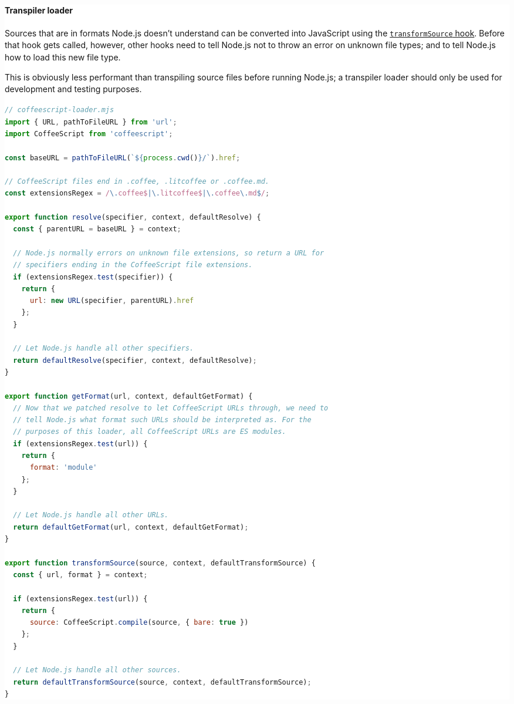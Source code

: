 #### Transpiler loader

Sources that are in formats Node.js doesn’t understand can be converted into
JavaScript using the [`transformSource` hook][]. Before that hook gets called,
however, other hooks need to tell Node.js not to throw an error on unknown file
types; and to tell Node.js how to load this new file type.

This is obviously less performant than transpiling source files before running
Node.js; a transpiler loader should only be used for development and testing
purposes.

```js
// coffeescript-loader.mjs
import { URL, pathToFileURL } from 'url';
import CoffeeScript from 'coffeescript';

const baseURL = pathToFileURL(`${process.cwd()}/`).href;

// CoffeeScript files end in .coffee, .litcoffee or .coffee.md.
const extensionsRegex = /\.coffee$|\.litcoffee$|\.coffee\.md$/;

export function resolve(specifier, context, defaultResolve) {
  const { parentURL = baseURL } = context;

  // Node.js normally errors on unknown file extensions, so return a URL for
  // specifiers ending in the CoffeeScript file extensions.
  if (extensionsRegex.test(specifier)) {
    return {
      url: new URL(specifier, parentURL).href
    };
  }

  // Let Node.js handle all other specifiers.
  return defaultResolve(specifier, context, defaultResolve);
}

export function getFormat(url, context, defaultGetFormat) {
  // Now that we patched resolve to let CoffeeScript URLs through, we need to
  // tell Node.js what format such URLs should be interpreted as. For the
  // purposes of this loader, all CoffeeScript URLs are ES modules.
  if (extensionsRegex.test(url)) {
    return {
      format: 'module'
    };
  }

  // Let Node.js handle all other URLs.
  return defaultGetFormat(url, context, defaultGetFormat);
}

export function transformSource(source, context, defaultTransformSource) {
  const { url, format } = context;

  if (extensionsRegex.test(url)) {
    return {
      source: CoffeeScript.compile(source, { bare: true })
    };
  }

  // Let Node.js handle all other sources.
  return defaultTransformSource(source, context, defaultTransformSource);
}
```


[Babel]: https://babeljs.io/
[CommonJS]: modules.html
[Conditional Exports]: #esm_conditional_exports
[ECMAScript-modules implementation]: https://github.com/nodejs/modules/blob/master/doc/plan-for-new-modules-implementation.md
[ES Module Integration Proposal for Web Assembly]: https://github.com/webassembly/esm-integration
[Node.js EP for ES Modules]: https://github.com/nodejs/node-eps/blob/master/002-es-modules.md
[Package Exports]: #esm_package_exports
[Terminology]: #esm_terminology
[WHATWG JSON modules specification]: https://html.spec.whatwg.org/#creating-a-json-module-script
[`"exports"` field]: #esm_package_exports
[`data:` URLs]: https://developer.mozilla.org/en-US/docs/Web/HTTP/Basics_of_HTTP/Data_URIs
[`esm`]: https://github.com/standard-things/esm#readme
[`export`]: https://developer.mozilla.org/en-US/docs/Web/JavaScript/Reference/Statements/export
[`getFormat` hook]: #esm_code_getformat_code_hook
[`import()`]: #esm_import-expressions
[`import.meta.url`]: #esm_import_meta
[`import`]: https://developer.mozilla.org/en-US/docs/Web/JavaScript/Reference/Statements/import
[`module.createRequire()`]: modules.html#modules_module_createrequire_filename
[`module.syncBuiltinESMExports()`]: modules.html#modules_module_syncbuiltinesmexports
[`transformSource` hook]: #esm_code_transformsource_code_hook
[dynamic instantiate hook]: #esm_code_dynamicinstantiate_code_hook
[special scheme]: https://url.spec.whatwg.org/#special-scheme
[the official standard format]: https://tc39.github.io/ecma262/#sec-modules
[transpiler loader example]: #esm_transpiler_loader
[6.1.7 Array Index]: https://tc39.es/ecma262/#integer-index